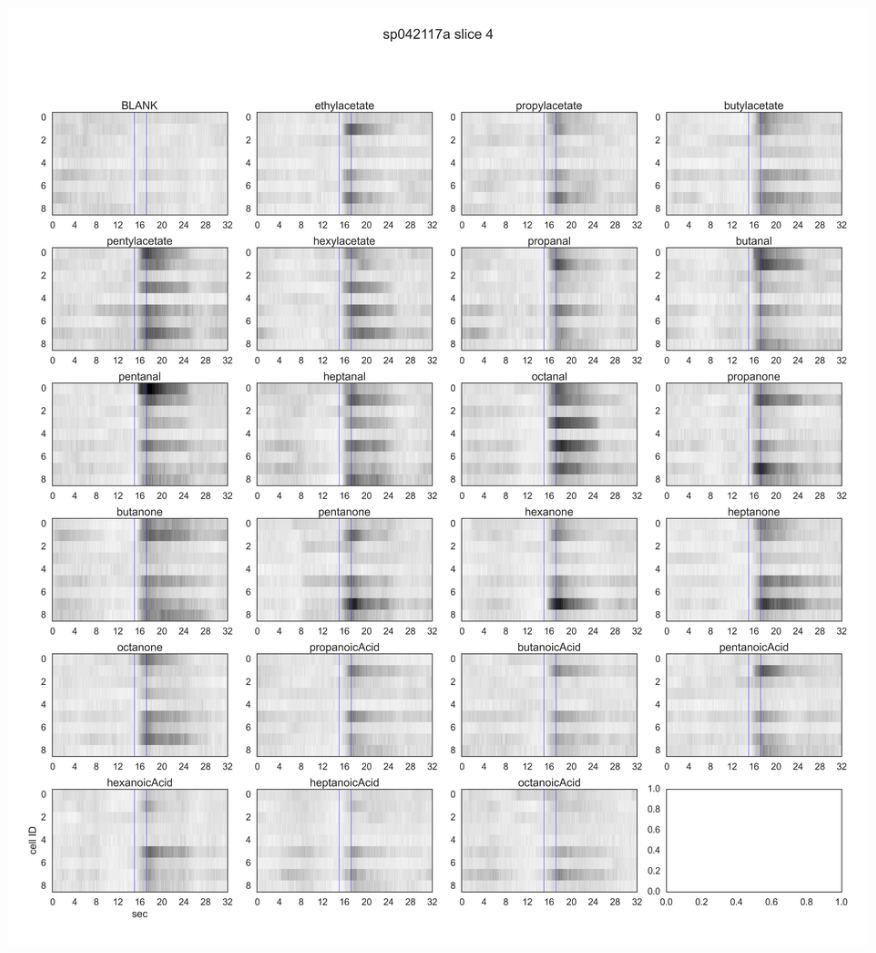 <img src="https://raw.githubusercontent.com/stanlp86/myPiriform/master/notebooks/qc/sp042117a/byOdor_trialAves4_inh.png" />